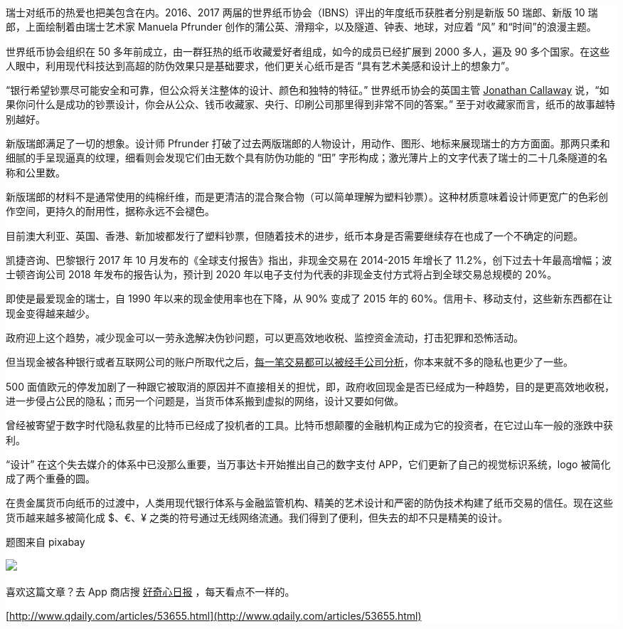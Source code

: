 瑞士对纸币的热爱也把美包含在内。2016、2017 两届的世界纸币协会（IBNS）评出的年度纸币获胜者分别是新版 50 瑞郎、新版 10 瑞郎，上面绘制着由瑞士艺术家 Manuela Pfrunder 创作的蒲公英、滑翔伞，以及隧道、钟表、地球，对应着 “风” 和“时间”的浪漫主题。

世界纸币协会组织在 50 多年前成立，由一群狂热的纸币收藏爱好者组成，如今的成员已经扩展到 2000 多人，遍及 90 多个国家。在这些人眼中，利用现代科技达到高超的防伪效果只是基础要求，他们更关心纸币是否 “具有艺术美感和设计上的想象力”。

“银行希望钞票尽可能安全和可靠，但公众将关注整体的设计、颜色和独特的特征。” 世界纸币协会的英国主管 [Jonathan Callaway](https://www.designweek.co.uk/issues/9-15-may-2016/how-to-design-beautiful-banknotes/) 说，“如果你问什么是成功的钞票设计，你会从公众、钱币收藏家、央行、印刷公司那里得到非常不同的答案。” 至于对收藏家而言，纸币的故事越特别越好。  

新版瑞郎满足了一切的想象。设计师 Pfrunder 打破了过去两版瑞郎的人物设计，用动作、图形、地标来展现瑞士的方方面面。那两只柔和细腻的手呈现逼真的纹理，细看则会发现它们由无数个具有防伪功能的 “田” 字形构成；激光薄片上的文字代表了瑞士的二十几条隧道的名称和公里数。

新版瑞郎的材料不是通常使用的纯棉纤维，而是更清洁的混合聚合物（可以简单理解为塑料钞票）。这种材质意味着设计师更宽广的色彩创作空间，更持久的耐用性，据称永远不会褪色。

目前澳大利亚、英国、香港、新加坡都发行了塑料钞票，但随着技术的进步，纸币本身是否需要继续存在也成了一个不确定的问题。

凯捷咨询、巴黎银行 2017 年 10 月发布的《全球支付报告》指出，非现金交易在 2014-2015 年增长了 11.2%，创下过去十年最高增幅；波士顿咨询公司 2018 年发布的报告认为，预计到 2020 年以电子支付为代表的非现金支付方式将占到全球交易总规模的 20%。

即使是最爱现金的瑞士，自 1990 年以来的现金使用率也在下降，从 90% 变成了 2015 年的 60%。信用卡、移动支付，这些新东西都在让现金变得越来越少。

政府迎上这个趋势，减少现金可以一劳永逸解决伪钞问题，可以更高效地收税、监控资金流动，打击犯罪和恐怖活动。

但当现金被各种银行或者互联网公司的账户所取代之后，[每一笔交易都可以被经手公司分析](https://www.qdaily.com/articles/38616.html)，你本来就不多的隐私也更少了一些。

500 面值欧元的停发加剧了一种跟它被取消的原因并不直接相关的担忧，即，政府收回现金是否已经成为一种趋势，目的是更高效地收税，进一步侵占公民的隐私；而另一个问题是，当货币体系搬到虚拟的网络，设计又要如何做。

曾经被寄望于数字时代隐私救星的比特币已经成了投机者的工具。比特币想颠覆的金融机构正成为它的投资者，在它过山车一般的涨跌中获利。

“设计” 在这个失去媒介的体系中已没那么重要，当万事达卡开始推出自己的数字支付 APP，它们更新了自己的视觉标识系统，logo 被简化成了两个重叠的圆。  

在贵金属货币向纸币的过渡中，人类用现代银行体系与金融监管机构、精美的艺术设计和严密的防伪技术构建了纸币交易的信任。现在这些货币越来越多被简化成 $、€、¥ 之类的符号通过无线网络流通。我们得到了便利，但失去的却不只是精美的设计。

题图来自 pixabay

![](http://img.qdaily.com/uploads/20160725204735MvuXsg6iz3bhj7yi.jpg-WebpWebW640)

喜欢这篇文章？去 App 商店搜 [好奇心日报](http://m.qdaily.com/mobile/downloads/empty/2) ，每天看点不一样的。

 [http://www.qdaily.com/articles/53655.html](http://www.qdaily.com/articles/53655.html)
